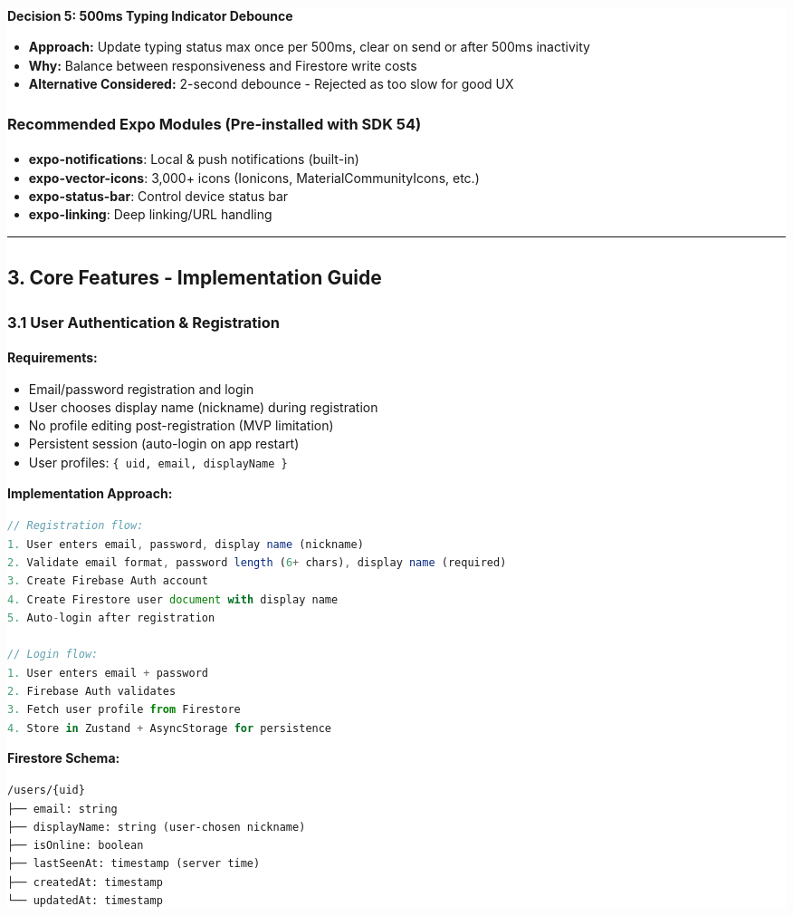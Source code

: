 **Decision 5: 500ms Typing Indicator Debounce**

- **Approach:** Update typing status max once per 500ms, clear on send or after 500ms inactivity
- **Why:** Balance between responsiveness and Firestore write costs
- **Alternative Considered:** 2-second debounce - Rejected as too slow for good UX

### Recommended Expo Modules (Pre-installed with SDK 54)

- **expo-notifications**: Local & push notifications (built-in)
- **expo-vector-icons**: 3,000+ icons (Ionicons, MaterialCommunityIcons, etc.)
- **expo-status-bar**: Control device status bar
- **expo-linking**: Deep linking/URL handling

---

## 3. Core Features - Implementation Guide

### 3.1 User Authentication & Registration

**Requirements:**

- Email/password registration and login
- User chooses display name (nickname) during registration
- No profile editing post-registration (MVP limitation)
- Persistent session (auto-login on app restart)
- User profiles: `{ uid, email, displayName }`

**Implementation Approach:**

```javascript
// Registration flow:
1. User enters email, password, display name (nickname)
2. Validate email format, password length (6+ chars), display name (required)
3. Create Firebase Auth account
4. Create Firestore user document with display name
5. Auto-login after registration

// Login flow:
1. User enters email + password
2. Firebase Auth validates
3. Fetch user profile from Firestore
4. Store in Zustand + AsyncStorage for persistence
```

**Firestore Schema:**

```
/users/{uid}
├── email: string
├── displayName: string (user-chosen nickname)
├── isOnline: boolean
├── lastSeenAt: timestamp (server time)
├── createdAt: timestamp
└── updatedAt: timestamp
```
